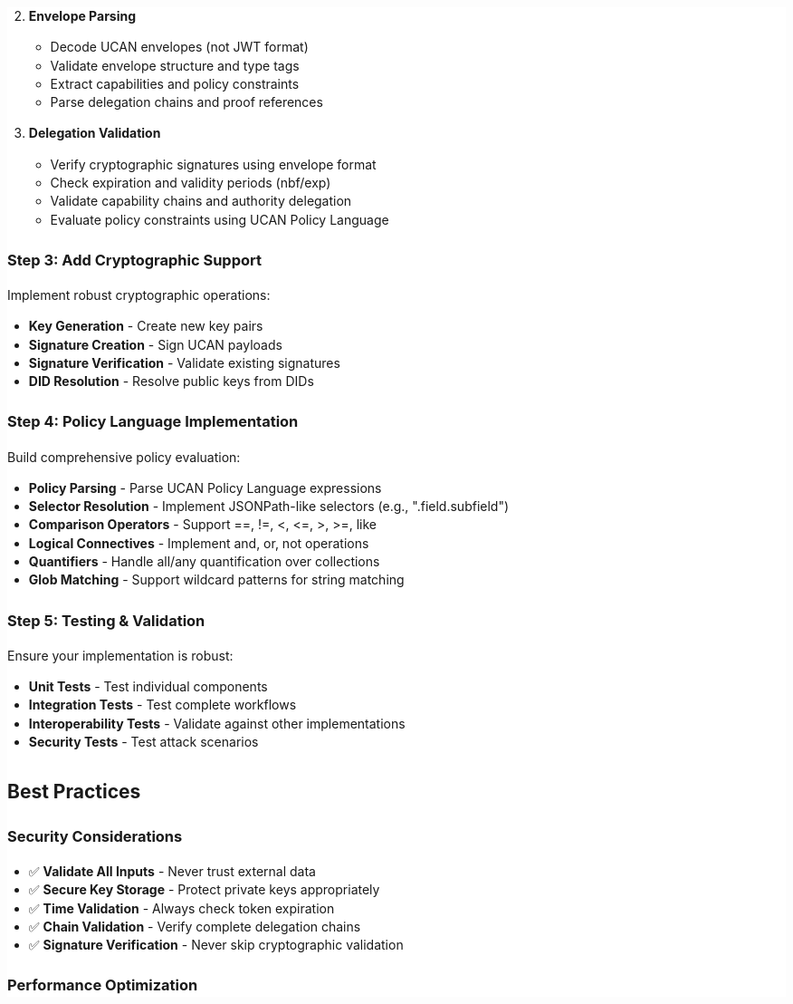 2. **Envelope Parsing**
   - Decode UCAN envelopes (not JWT format)
   - Validate envelope structure and type tags
   - Extract capabilities and policy constraints
   - Parse delegation chains and proof references

3. **Delegation Validation**
   - Verify cryptographic signatures using envelope format
   - Check expiration and validity periods (nbf/exp)
   - Validate capability chains and authority delegation
   - Evaluate policy constraints using UCAN Policy Language

### Step 3: Add Cryptographic Support

Implement robust cryptographic operations:

- **Key Generation** - Create new key pairs
- **Signature Creation** - Sign UCAN payloads
- **Signature Verification** - Validate existing signatures
- **DID Resolution** - Resolve public keys from DIDs

### Step 4: Policy Language Implementation

Build comprehensive policy evaluation:

- **Policy Parsing** - Parse UCAN Policy Language expressions
- **Selector Resolution** - Implement JSONPath-like selectors (e.g., ".field.subfield")
- **Comparison Operators** - Support ==, !=, <, <=, >, >=, like
- **Logical Connectives** - Implement and, or, not operations
- **Quantifiers** - Handle all/any quantification over collections
- **Glob Matching** - Support wildcard patterns for string matching

### Step 5: Testing & Validation

Ensure your implementation is robust:

- **Unit Tests** - Test individual components
- **Integration Tests** - Test complete workflows
- **Interoperability Tests** - Validate against other implementations
- **Security Tests** - Test attack scenarios

## Best Practices

### Security Considerations

- ✅ **Validate All Inputs** - Never trust external data
- ✅ **Secure Key Storage** - Protect private keys appropriately
- ✅ **Time Validation** - Always check token expiration
- ✅ **Chain Validation** - Verify complete delegation chains
- ✅ **Signature Verification** - Never skip cryptographic validation

### Performance Optimization
